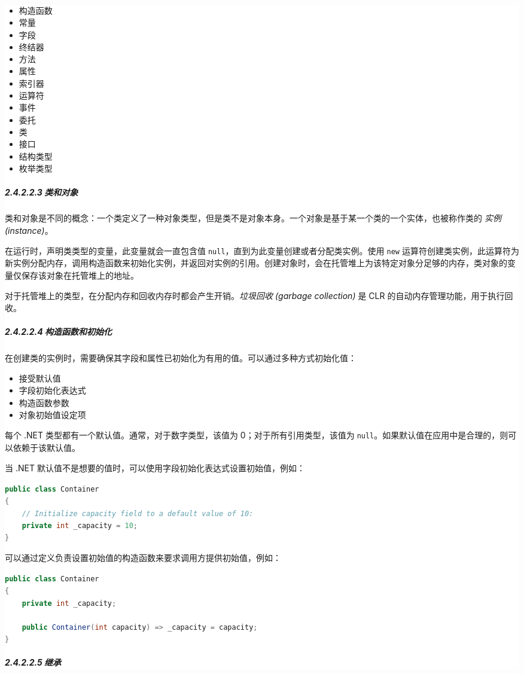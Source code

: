 - 构造函数
- 常量
- 字段
- 终结器
- 方法
- 属性
- 索引器
- 运算符
- 事件
- 委托
- 类
- 接口
- 结构类型
- 枚举类型

##### 2.4.2.2.3 类和对象

类和对象是不同的概念：一个类定义了一种对象类型，但是类不是对象本身。一个对象是基于某一个类的一个实体，也被称作类的 *实例 (instance)*。

在运行时，声明类类型的变量，此变量就会一直包含值 `null`，直到为此变量创建或者分配类实例。使用 `new` 运算符创建类实例，此运算符为新实例分配内存，调用构造函数来初始化实例，并返回对实例的引用。创建对象时，会在托管堆上为该特定对象分足够的内存，类对象的变量仅保存该对象在托管堆上的地址。

对于托管堆上的类型，在分配内存和回收内存时都会产生开销。*垃圾回收 (garbage collection)* 是 CLR 的自动内存管理功能，用于执行回收。

##### 2.4.2.2.4 构造函数和初始化

在创建类的实例时，需要确保其字段和属性已初始化为有用的值。可以通过多种方式初始化值：

- 接受默认值
- 字段初始化表达式
- 构造函数参数
- 对象初始值设定项

每个 .NET 类型都有一个默认值。通常，对于数字类型，该值为 0；对于所有引用类型，该值为 `null`。如果默认值在应用中是合理的，则可以依赖于该默认值。

当 .NET 默认值不是想要的值时，可以使用字段初始化表达式设置初始值，例如：

```c#
public class Container
{
    // Initialize capacity field to a default value of 10:
    private int _capacity = 10;
}
```

可以通过定义负责设置初始值的构造函数来要求调用方提供初始值，例如：

```c#
public class Container
{
    private int _capacity;

    public Container(int capacity) => _capacity = capacity;
}
```

##### 2.4.2.2.5 继承
